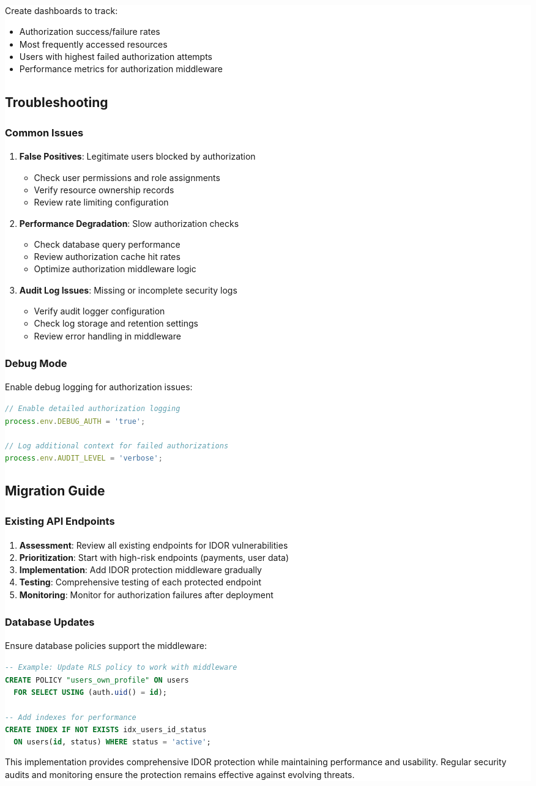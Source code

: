 Create dashboards to track:
- Authorization success/failure rates
- Most frequently accessed resources
- Users with highest failed authorization attempts
- Performance metrics for authorization middleware

## Troubleshooting

### Common Issues

1. **False Positives**: Legitimate users blocked by authorization
   - Check user permissions and role assignments
   - Verify resource ownership records
   - Review rate limiting configuration

2. **Performance Degradation**: Slow authorization checks
   - Check database query performance
   - Review authorization cache hit rates
   - Optimize authorization middleware logic

3. **Audit Log Issues**: Missing or incomplete security logs
   - Verify audit logger configuration
   - Check log storage and retention settings
   - Review error handling in middleware

### Debug Mode

Enable debug logging for authorization issues:

```typescript
// Enable detailed authorization logging
process.env.DEBUG_AUTH = 'true';

// Log additional context for failed authorizations
process.env.AUDIT_LEVEL = 'verbose';
```

## Migration Guide

### Existing API Endpoints

1. **Assessment**: Review all existing endpoints for IDOR vulnerabilities
2. **Prioritization**: Start with high-risk endpoints (payments, user data)
3. **Implementation**: Add IDOR protection middleware gradually
4. **Testing**: Comprehensive testing of each protected endpoint
5. **Monitoring**: Monitor for authorization failures after deployment

### Database Updates

Ensure database policies support the middleware:

```sql
-- Example: Update RLS policy to work with middleware
CREATE POLICY "users_own_profile" ON users
  FOR SELECT USING (auth.uid() = id);
  
-- Add indexes for performance
CREATE INDEX IF NOT EXISTS idx_users_id_status 
  ON users(id, status) WHERE status = 'active';
```

This implementation provides comprehensive IDOR protection while maintaining performance and usability. Regular security audits and monitoring ensure the protection remains effective against evolving threats.